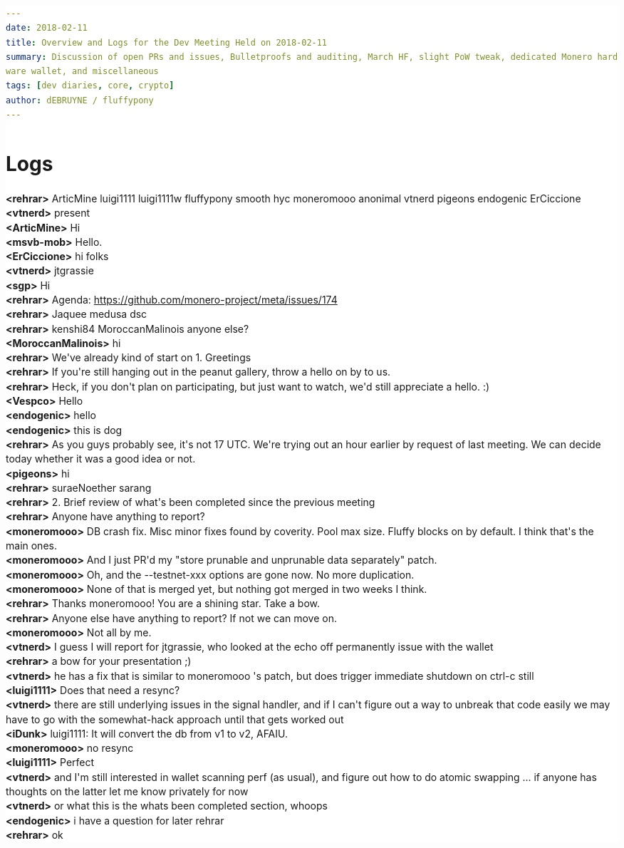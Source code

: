 ```yaml
---
date: 2018-02-11
title: Overview and Logs for the Dev Meeting Held on 2018-02-11
summary: Discussion of open PRs and issues, Bulletproofs and auditing, March HF, slight PoW tweak, dedicated Monero hardware wallet, and miscellaneous
tags: [dev diaries, core, crypto]
author: dEBRUYNE / fluffypony
---
```


# Logs  

**\<rehrar>** ArticMine luigi1111 luigi1111w fluffypony smooth hyc moneromooo anonimal vtnerd pigeons endogenic ErCiccione  
**\<vtnerd>** present  
**\<ArticMine>** Hi  
**\<msvb-mob>** Hello.  
**\<ErCiccione>** hi folks  
**\<vtnerd>** jtgrassie  
**\<sgp>** Hi  
**\<rehrar>** Agenda: https://github.com/monero-project/meta/issues/174  
**\<rehrar>** Jaquee medusa dsc  
**\<rehrar>** kenshi84 MoroccanMalinois anyone else?  
**\<MoroccanMalinois>** hi  
**\<rehrar>** We've already kind of start on 1. Greetings  
**\<rehrar>** If you're still hanging out in the peanut gallery, throw a hello on by to us.  
**\<rehrar>** Heck, if you don't plan on participating, but just want to watch, we'd still appreciate a hello. :)  
**\<Vespco>** Hello  
**\<endogenic>** hello  
**\<endogenic>** this is dog  
**\<rehrar>** As you guys probably see, it's not 17 UTC. We're trying out an hour earlier by request of last meeting. We can decide today whether it was a good idea or not.  
**\<pigeons>** hi  
**\<rehrar>** suraeNoether sarang  
**\<rehrar>** 2. Brief review of what's been completed since the previous meeting  
**\<rehrar>** Anyone have anything to report?  
**\<moneromooo>** DB crash fix. Misc minor fixes found by coverity. Pool max size. Fluffy blocks on by default. I think that's the main ones.  
**\<moneromooo>** And I just PR'd my "store prunable and unprunable data separately" patch.  
**\<moneromooo>** Oh, and the --testnet-xxx options are gone now. No more duplication.  
**\<moneromooo>** None of that is merged yet, but nothing got merged in two weeks I think.  
**\<rehrar>** Thanks moneromooo! You are a shining star. Take a bow.  
**\<rehrar>** Anyone else have anything to report? If not we can move on.  
**\<moneromooo>** Not all by me.  
**\<vtnerd>** I guess I will report for jtgrassie, who looked at the echo off permanently issue with the wallet  
**\<rehrar>** a bow for your presentation ;)  
**\<vtnerd>** he has a fix that is similar to moneromooo 's patch, but does trigger immediate shutdown on ctrl-c still  
**\<luigi1111>** Does that need a resync?  
**\<vtnerd>** there are still underlying issues in the signal handler, and if I can't figure out a way to unbreak that code easily we may have to go with the somewhat-hack approach until that gets worked out  
**\<iDunk>** luigi1111: It will convert the db from v1 to v2, AFAIU.  
**\<moneromooo>** no resync  
**\<luigi1111>** Perfect  
**\<vtnerd>** and I'm still interested in wallet scanning perf (as usual), and figure out how to do atomic swapping ... if anyone has thoughts on the latter let me know privately for now  
**\<vtnerd>** or what this is the whats been completed section, whoops  
**\<endogenic>** i have a question for later rehrar  
**\<rehrar>** ok  